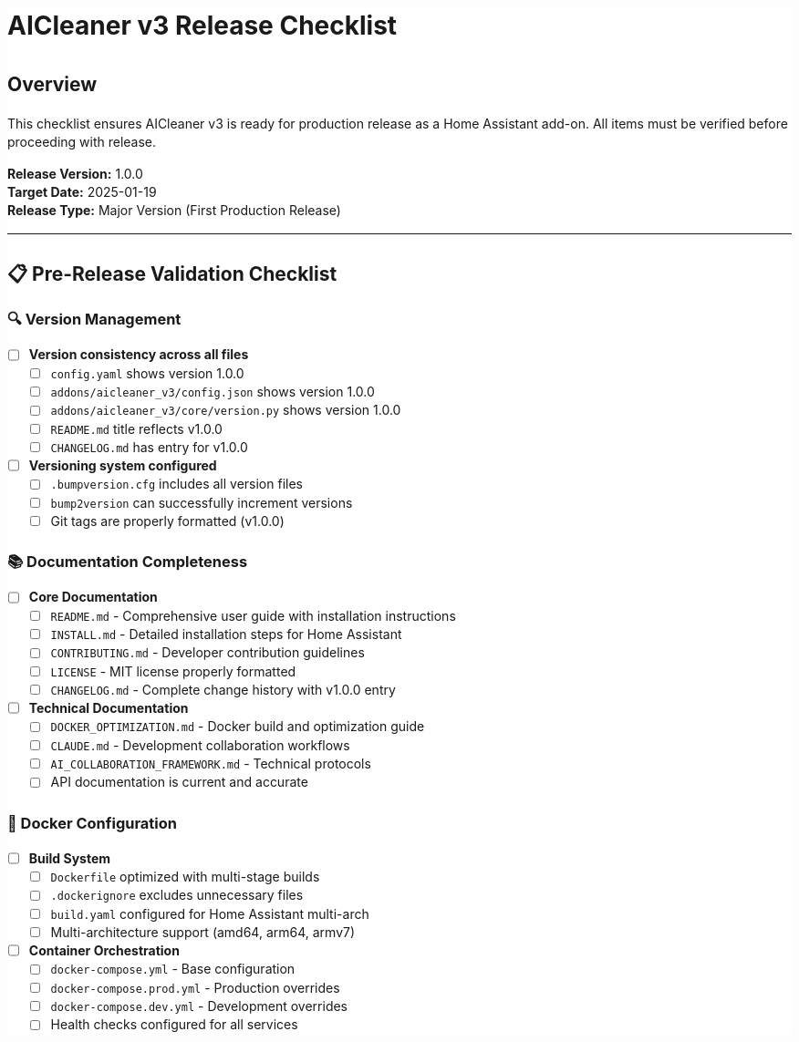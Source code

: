# AICleaner v3 Release Checklist

## Overview

This checklist ensures AICleaner v3 is ready for production release as a Home Assistant add-on. All items must be verified before proceeding with release.

**Release Version:** 1.0.0  
**Target Date:** 2025-01-19  
**Release Type:** Major Version (First Production Release)

---

## 📋 Pre-Release Validation Checklist

### 🔍 Version Management
- [ ] **Version consistency across all files**
  - [ ] `config.yaml` shows version 1.0.0
  - [ ] `addons/aicleaner_v3/config.json` shows version 1.0.0
  - [ ] `addons/aicleaner_v3/core/version.py` shows version 1.0.0
  - [ ] `README.md` title reflects v1.0.0
  - [ ] `CHANGELOG.md` has entry for v1.0.0

- [ ] **Versioning system configured**
  - [ ] `.bumpversion.cfg` includes all version files
  - [ ] `bump2version` can successfully increment versions
  - [ ] Git tags are properly formatted (v1.0.0)

### 📚 Documentation Completeness
- [ ] **Core Documentation**
  - [ ] `README.md` - Comprehensive user guide with installation instructions
  - [ ] `INSTALL.md` - Detailed installation steps for Home Assistant
  - [ ] `CONTRIBUTING.md` - Developer contribution guidelines
  - [ ] `LICENSE` - MIT license properly formatted
  - [ ] `CHANGELOG.md` - Complete change history with v1.0.0 entry

- [ ] **Technical Documentation**
  - [ ] `DOCKER_OPTIMIZATION.md` - Docker build and optimization guide
  - [ ] `CLAUDE.md` - Development collaboration workflows
  - [ ] `AI_COLLABORATION_FRAMEWORK.md` - Technical protocols
  - [ ] API documentation is current and accurate

### 🐳 Docker Configuration
- [ ] **Build System**
  - [ ] `Dockerfile` optimized with multi-stage builds
  - [ ] `.dockerignore` excludes unnecessary files
  - [ ] `build.yaml` configured for Home Assistant multi-arch
  - [ ] Multi-architecture support (amd64, arm64, armv7)

- [ ] **Container Orchestration**
  - [ ] `docker-compose.yml` - Base configuration
  - [ ] `docker-compose.prod.yml` - Production overrides
  - [ ] `docker-compose.dev.yml` - Development overrides
  - [ ] Health checks configured for all services
